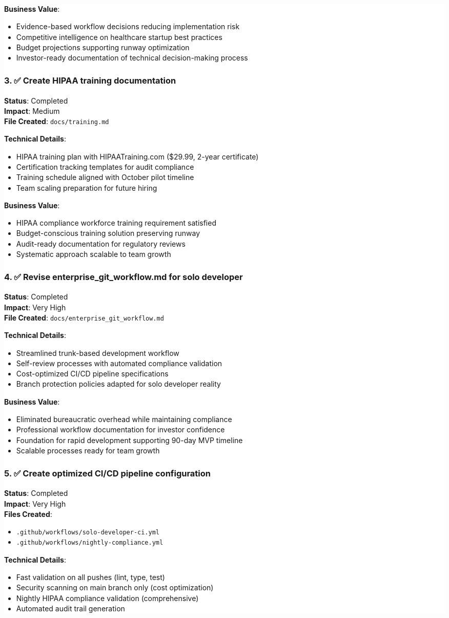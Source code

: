 **Business Value**:
- Evidence-based workflow decisions reducing implementation risk
- Competitive intelligence on healthcare startup best practices
- Budget projections supporting runway optimization
- Investor-ready documentation of technical decision-making process

### 3. ✅ Create HIPAA training documentation
**Status**: Completed  
**Impact**: Medium  
**File Created**: `docs/training.md`

**Technical Details**:
- HIPAA training plan with HIPAATraining.com ($29.99, 2-year certificate)
- Certification tracking templates for audit compliance
- Training schedule aligned with October pilot timeline
- Team scaling preparation for future hiring

**Business Value**:
- HIPAA compliance workforce training requirement satisfied
- Budget-conscious training solution preserving runway
- Audit-ready documentation for regulatory reviews
- Systematic approach scalable to team growth

### 4. ✅ Revise enterprise_git_workflow.md for solo developer
**Status**: Completed  
**Impact**: Very High  
**File Created**: `docs/enterprise_git_workflow.md`

**Technical Details**:
- Streamlined trunk-based development workflow
- Self-review processes with automated compliance validation
- Cost-optimized CI/CD pipeline specifications
- Branch protection policies adapted for solo developer reality

**Business Value**:
- Eliminated bureaucratic overhead while maintaining compliance
- Professional workflow documentation for investor confidence
- Foundation for rapid development supporting 90-day MVP timeline
- Scalable processes ready for team growth

### 5. ✅ Create optimized CI/CD pipeline configuration
**Status**: Completed  
**Impact**: Very High  
**Files Created**: 
- `.github/workflows/solo-developer-ci.yml`
- `.github/workflows/nightly-compliance.yml`

**Technical Details**:
- Fast validation on all pushes (lint, type, test)
- Security scanning on main branch only (cost optimization)
- Nightly HIPAA compliance validation (comprehensive)
- Automated audit trail generation
